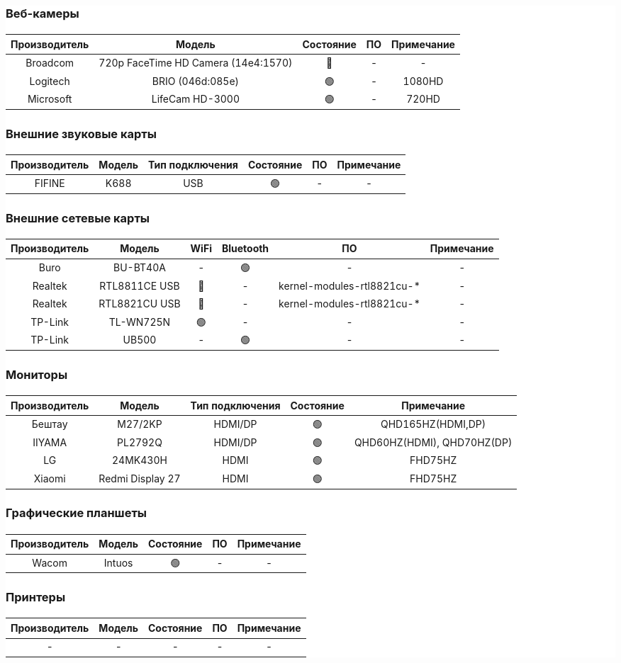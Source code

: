 ### Веб-камеры

| Производитель |               Модель                |   Состояние    | ПО  | Примечание |
| :-----------: | :---------------------------------: | :------------: | :-: | :--------: |
|   Broadcom    | 720p FaceTime HD Camera (14e4:1570) |  :red_circle:  |  -  |     -      |
|   Logitech    |          BRIO (046d:085e)           | :green_circle: |  -  |   1080HD   |
|   Microsoft   |           LifeCam HD-3000           | :green_circle: |  -  |   720HD    |

### Внешние звуковые карты

| Производитель | Модель | Тип подключения |   Состояние    | ПО  | Примечание |
| :-----------: | :----: | :-------------: | :------------: | :-: | :--------: |
|    FIFINE     |  K688  |       USB       | :green_circle: |  -  |     -      |

### Внешние сетевые карты

| Производитель |    Модель     |        WiFi         |   Bluetooth    |             ПО              | Примечание |
| :-----------: | :-----------: | :-----------------: | :------------: | :-------------------------: | :--------: |
|     Buro      |   BU-BT40A    |          -          | :green_circle: |              -              |     -      |
|    Realtek    | RTL8811CE USB | :large_blue_circle: |       -        | kernel-modules-rtl8821cu-\* |     -      |
|    Realtek    | RTL8821CU USB | :large_blue_circle: |       -        | kernel-modules-rtl8821cu-\* |     -      |
|    TP-Link    |   TL-WN725N   |   :green_circle:    |       -        |              -              |     -      |
|    TP-Link    |     UB500     |          -          | :green_circle: |              -              |     -      |

### Мониторы

| Производитель |      Модель      | Тип подключения |   Состояние    |         Примечание         |
| :-----------: | :--------------: | :-------------: | :------------: | :------------------------: |
|    Бештау     |     M27/2KP      |     HDMI/DP     | :green_circle: |     QHD165HZ(HDMI,DP)      |
|    IIYAMA     |     PL2792Q      |     HDMI/DP     | :green_circle: | QHD60HZ(HDMI), QHD70HZ(DP) |
|      LG       |     24MK430H     |      HDMI       | :green_circle: |          FHD75HZ           |
|    Xiaomi     | Redmi Display 27 |      HDMI       | :green_circle: |          FHD75HZ           |

### Графические планшеты

| Производитель | Модель |   Состояние    | ПО  | Примечание |
| :-----------: | :----: | :------------: | :-: | :--------: |
|     Wacom     | Intuos | :green_circle: |  -  |     -      |

### Принтеры

| Производитель | Модель | Состояние | ПО  | Примечание |
| :-----------: | :----: | :-------: | :-: | :--------: |
|       -       |   -    |     -     |  -  |     -      |

